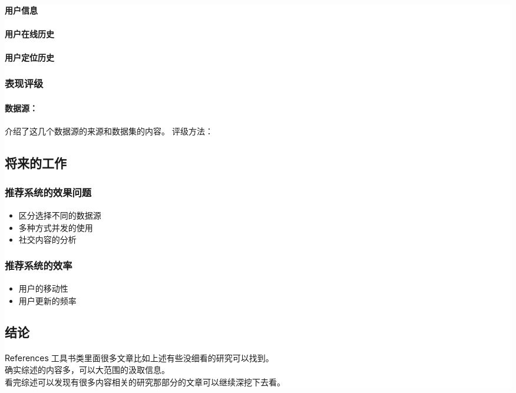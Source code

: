#### 用户信息

#### 用户在线历史

#### 用户定位历史

### 表现评级

#### 数据源：
 
介绍了这几个数据源的来源和数据集的内容。
评级方法：
 
## 将来的工作

### 推荐系统的效果问题

- 区分选择不同的数据源
- 多种方式并发的使用
- 社交内容的分析

### 推荐系统的效率

- 用户的移动性
- 用户更新的频率

## 结论
References  工具书类里面很多文章比如上述有些没细看的研究可以找到。  
确实综述的内容多，可以大范围的汲取信息。  
看完综述可以发现有很多内容相关的研究那部分的文章可以继续深挖下去看。
